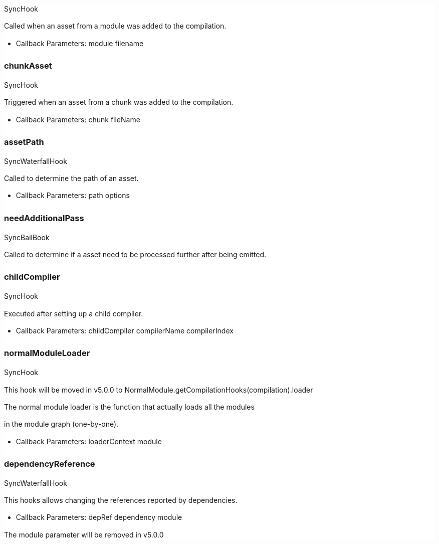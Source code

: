SyncHook

Called when an asset from a module was added to the compilation.

- Callback Parameters: module filename

### chunkAsset

SyncHook

Triggered when an asset from a chunk was added to the compilation.

- Callback Parameters: chunk fileName

### assetPath

SyncWaterfallHook

Called to determine the path of an asset.

- Callback Parameters: path options

### needAdditionalPass

SyncBailBook

Called to determine if a asset need to be processed further after being emitted.

### childCompiler

SyncHook

Executed after setting up a child compiler.

- Callback Parameters: childCompiler compilerName compilerIndex

### normalModuleLoader

SyncHook

This hook will be moved in v5.0.0 to
NormalModule.getCompilationHooks(compilation).loader

The normal module loader is the function that actually loads all the modules

in the module graph (one-by-one).

- Callback Parameters: loaderContext module

### dependencyReference

SyncWaterfallHook

This hooks allows changing the references reported by dependencies.

- Callback Parameters:  depRef dependency module

The module parameter will be removed in v5.0.0